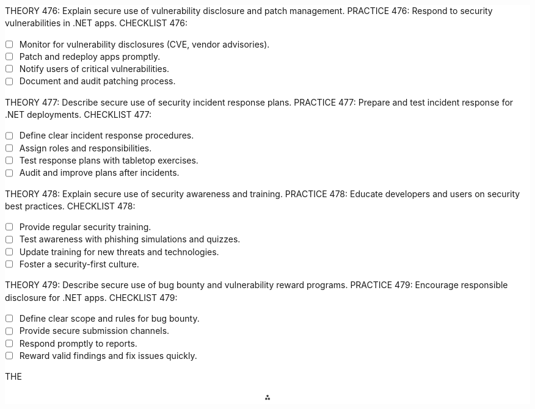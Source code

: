 THEORY 476: Explain secure use of vulnerability disclosure and patch management.
PRACTICE 476: Respond to security vulnerabilities in .NET apps.
CHECKLIST 476:

- [ ] Monitor for vulnerability disclosures (CVE, vendor advisories).
- [ ] Patch and redeploy apps promptly.
- [ ] Notify users of critical vulnerabilities.
- [ ] Document and audit patching process.

THEORY 477: Describe secure use of security incident response plans.
PRACTICE 477: Prepare and test incident response for .NET deployments.
CHECKLIST 477:

- [ ] Define clear incident response procedures.
- [ ] Assign roles and responsibilities.
- [ ] Test response plans with tabletop exercises.
- [ ] Audit and improve plans after incidents.

THEORY 478: Explain secure use of security awareness and training.
PRACTICE 478: Educate developers and users on security best practices.
CHECKLIST 478:

- [ ] Provide regular security training.
- [ ] Test awareness with phishing simulations and quizzes.
- [ ] Update training for new threats and technologies.
- [ ] Foster a security-first culture.

THEORY 479: Describe secure use of bug bounty and vulnerability reward programs.
PRACTICE 479: Encourage responsible disclosure for .NET apps.
CHECKLIST 479:

- [ ] Define clear scope and rules for bug bounty.
- [ ] Provide secure submission channels.
- [ ] Respond promptly to reports.
- [ ] Reward valid findings and fix issues quickly.

THE

<div style="text-align: center">⁂</div>

[^1]: https://cheatsheetseries.owasp.org/cheatsheets/DotNet_Security_Cheat_Sheet.html

[^2]: https://www.securitycompass.com/training_courses/net-201-defending-net/

[^3]: https://blog.compass-security.com/wp-content/uploads/2013/10/asfws2013_Alexandre_Herzog_DotNet_v1.0.pdf

[^4]: https://www.cs.odu.edu/~mukka/cs795sum10.net/Oreilly.Programming.Dot.NET.Security.eBook-LiB.pdf

[^5]: https://dl.dod.cyber.mil/wp-content/uploads/stigs/pdf/U_Microsoft_DotNet_V1R3_Checklist.pdf

[^6]: https://courses.cs.washington.edu/courses/cse590s/02sp/dotNet-Security.pdf

[^7]: https://learn.microsoft.com/vi-vn/dotnet/standard/security/secure-coding-guidelines

[^8]: https://www.infosecinstitute.com/globalassets/boot-camp-syllabi/net-secure-coding-boot-camp-syllabus.pdf

[^9]: https://learn.microsoft.com/en-us/dotnet/standard/security/key-security-concepts

[^10]: https://learn.microsoft.com/en-us/previous-versions/msp-n-p/ff649200(v=pandp.10)?redirectedfrom=MSDN

[^11]: https://learn.microsoft.com/en-us/archive/msdn-magazine/2005/january/security-briefs-security-enhancements-in-the-net-framework-2-0

[^12]: https://www.slideshare.net/slideshow/21csb02t-unit-1-notes-for-web-application-security-vertical-courses/270777992

[^13]: https://blog.dotnetframework.org/tag/security/

[^14]: https://www.exitcertified.com/it-training/programming/attacking-and-securing-c-aspnet-web-applications-27049-detail.html

[^15]: https://www.giac.org/paper/gsec/2187/microsoft-dotnet-framework-security/103718

[^16]: https://niccs.cisa.gov/education-training/catalog/sans-institute/secure-coding-net-developing-defensible-applications

[^17]: https://assets.ctfassets.net/9n3x4rtjlya6/psmmjQ13j2uGiEu2GAAQs/e690df6008148a80ee05183aa2261146/Mikhail_Shcherbakov_Under_the_Hood_of_the_ASP_.NET_Core_Security.pdf

[^18]: https://learn.microsoft.com/et-ee/dotnet/standard/security/

[^19]: http://iiif.library.cmu.edu/file/CHR_2006_046_042_02232006/CHR_2006_046_042_02232006.pdf

[^20]: http://iiif.library.cmu.edu/file/CHR_2010_051_005_06102010/CHR_2010_051_005_06102010.pdf

